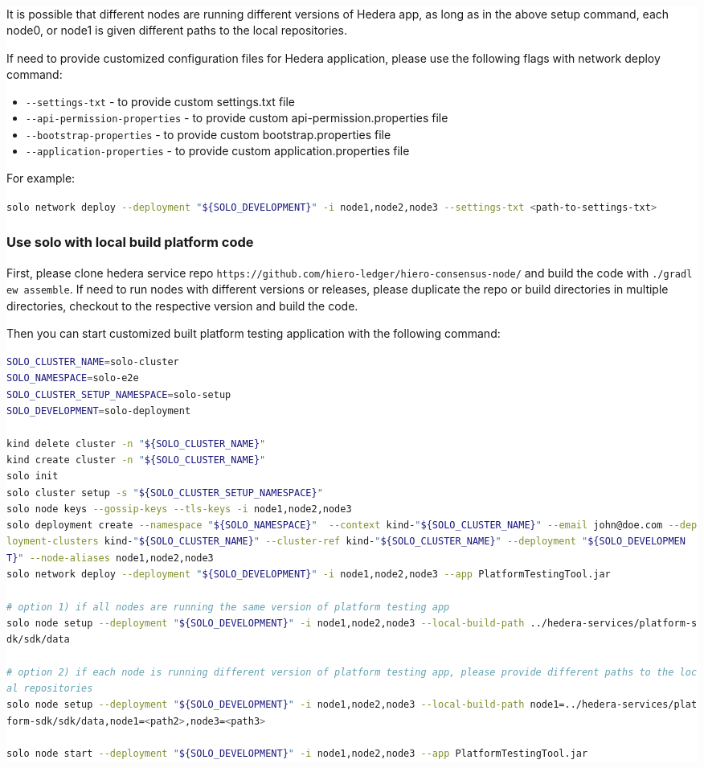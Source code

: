It is possible that different nodes are running different versions of Hedera app, as long as in the above
setup command, each node0, or node1 is given different paths to the local repositories.

If need to provide customized configuration files for Hedera application, please use the following flags with network deploy command:

* `--settings-txt` - to provide custom settings.txt file
* `--api-permission-properties` - to provide custom api-permission.properties file
* `--bootstrap-properties` - to provide custom bootstrap.properties file
* `--application-properties` - to provide custom application.properties file

For example:

```bash
solo network deploy --deployment "${SOLO_DEVELOPMENT}" -i node1,node2,node3 --settings-txt <path-to-settings-txt> 
```

### Use solo with local build platform code

First, please clone hedera service repo `https://github.com/hiero-ledger/hiero-consensus-node/` and build the code
with `./gradlew assemble`. If need to run nodes with different versions or releases, please duplicate the repo or build directories in
multiple directories, checkout to the respective version and build the code.

Then you can start customized built platform testing application with the following command:

```bash
SOLO_CLUSTER_NAME=solo-cluster
SOLO_NAMESPACE=solo-e2e
SOLO_CLUSTER_SETUP_NAMESPACE=solo-setup
SOLO_DEVELOPMENT=solo-deployment

kind delete cluster -n "${SOLO_CLUSTER_NAME}" 
kind create cluster -n "${SOLO_CLUSTER_NAME}"
solo init
solo cluster setup -s "${SOLO_CLUSTER_SETUP_NAMESPACE}"
solo node keys --gossip-keys --tls-keys -i node1,node2,node3 
solo deployment create --namespace "${SOLO_NAMESPACE}"  --context kind-"${SOLO_CLUSTER_NAME}" --email john@doe.com --deployment-clusters kind-"${SOLO_CLUSTER_NAME}" --cluster-ref kind-"${SOLO_CLUSTER_NAME}" --deployment "${SOLO_DEVELOPMENT}" --node-aliases node1,node2,node3
solo network deploy --deployment "${SOLO_DEVELOPMENT}" -i node1,node2,node3 --app PlatformTestingTool.jar

# option 1) if all nodes are running the same version of platform testing app
solo node setup --deployment "${SOLO_DEVELOPMENT}" -i node1,node2,node3 --local-build-path ../hedera-services/platform-sdk/sdk/data

# option 2) if each node is running different version of platform testing app, please provide different paths to the local repositories
solo node setup --deployment "${SOLO_DEVELOPMENT}" -i node1,node2,node3 --local-build-path node1=../hedera-services/platform-sdk/sdk/data,node1=<path2>,node3=<path3>

solo node start --deployment "${SOLO_DEVELOPMENT}" -i node1,node2,node3 --app PlatformTestingTool.jar
```
